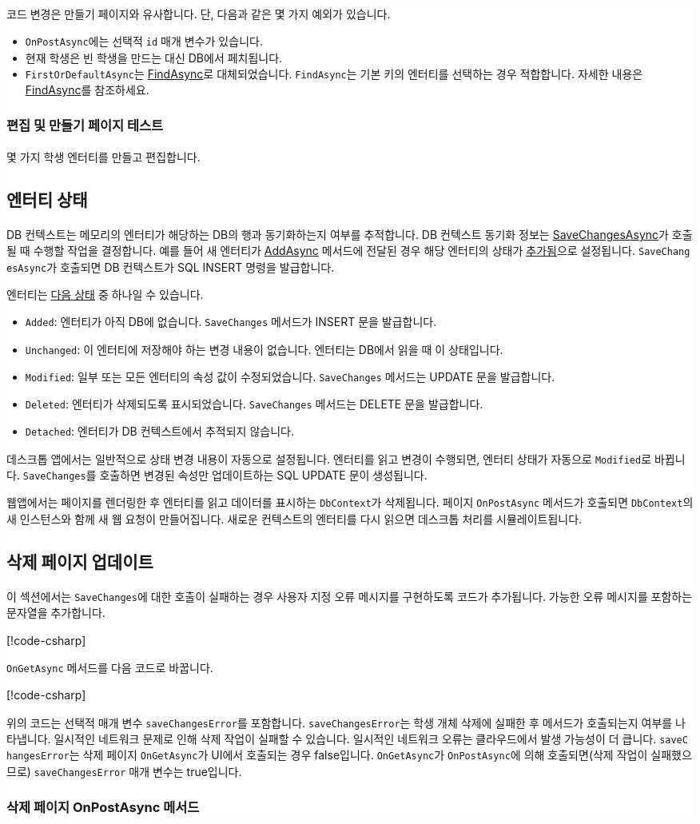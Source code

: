 코드 변경은 만들기 페이지와 유사합니다. 단, 다음과 같은 몇 가지 예외가 있습니다.

* `OnPostAsync`에는 선택적 `id` 매개 변수가 있습니다.
* 현재 학생은 빈 학생을 만드는 대신 DB에서 페치됩니다.
* `FirstOrDefaultAsync`는 [FindAsync](/dotnet/api/microsoft.entityframeworkcore.dbset-1.findasync)로 대체되었습니다. `FindAsync`는 기본 키의 엔터티를 선택하는 경우 적합합니다. 자세한 내용은 [FindAsync](#FindAsync)를 참조하세요.

### <a name="test-the-edit-and-create-pages"></a>편집 및 만들기 페이지 테스트

몇 가지 학생 엔터티를 만들고 편집합니다.

## <a name="entity-states"></a>엔터티 상태

DB 컨텍스트는 메모리의 엔터티가 해당하는 DB의 행과 동기화하는지 여부를 추적합니다. DB 컨텍스트 동기화 정보는 [SaveChangesAsync](/dotnet/api/microsoft.entityframeworkcore.dbcontext.savechangesasync#Microsoft_EntityFrameworkCore_DbContext_SaveChangesAsync_System_Threading_CancellationToken_)가 호출될 때 수행할 작업을 결정합니다. 예를 들어 새 엔터티가 [AddAsync](/dotnet/api/microsoft.entityframeworkcore.dbcontext.addasync) 메서드에 전달된 경우 해당 엔터티의 상태가 [추가됨](/dotnet/api/microsoft.entityframeworkcore.entitystate#Microsoft_EntityFrameworkCore_EntityState_Added)으로 설정됩니다. `SaveChangesAsync`가 호출되면 DB 컨텍스트가 SQL INSERT 명령을 발급합니다.

엔터티는 [다음 상태](/dotnet/api/microsoft.entityframeworkcore.entitystate) 중 하나일 수 있습니다.

* `Added`: 엔터티가 아직 DB에 없습니다. `SaveChanges` 메서드가 INSERT 문을 발급합니다.

* `Unchanged`: 이 엔터티에 저장해야 하는 변경 내용이 없습니다. 엔터티는 DB에서 읽을 때 이 상태입니다.

* `Modified`: 일부 또는 모든 엔터티의 속성 값이 수정되었습니다. `SaveChanges` 메서드는 UPDATE 문을 발급합니다.

* `Deleted`: 엔터티가 삭제되도록 표시되었습니다. `SaveChanges` 메서드는 DELETE 문을 발급합니다.

* `Detached`: 엔터티가 DB 컨텍스트에서 추적되지 않습니다.

데스크톱 앱에서는 일반적으로 상태 변경 내용이 자동으로 설정됩니다. 엔터티를 읽고 변경이 수행되면, 엔터티 상태가 자동으로 `Modified`로 바뀝니다. `SaveChanges`를 호출하면 변경된 속성만 업데이트하는 SQL UPDATE 문이 생성됩니다.

웹앱에서는 페이지를 렌더링한 후 엔터티를 읽고 데이터를 표시하는 `DbContext`가 삭제됩니다. 페이지 `OnPostAsync` 메서드가 호출되면 `DbContext`의 새 인스턴스와 함께 새 웹 요청이 만들어집니다. 새로운 컨텍스트의 엔터티를 다시 읽으면 데스크톱 처리를 시뮬레이트됩니다.

## <a name="update-the-delete-page"></a>삭제 페이지 업데이트

이 섹션에서는 `SaveChanges`에 대한 호출이 실패하는 경우 사용자 지정 오류 메시지를 구현하도록 코드가 추가됩니다. 가능한 오류 메시지를 포함하는 문자열을 추가합니다.

[!code-csharp[](intro/samples/cu21/Pages/Students/Delete.cshtml.cs?name=snippet1&highlight=12)]

`OnGetAsync` 메서드를 다음 코드로 바꿉니다.

[!code-csharp[](intro/samples/cu21/Pages/Students/Delete.cshtml.cs?name=snippet_OnGetAsync&highlight=1,9,17-20)]

위의 코드는 선택적 매개 변수 `saveChangesError`를 포함합니다. `saveChangesError`는 학생 개체 삭제에 실패한 후 메서드가 호출되는지 여부를 나타냅니다. 일시적인 네트워크 문제로 인해 삭제 작업이 실패할 수 있습니다. 일시적인 네트워크 오류는 클라우드에서 발생 가능성이 더 큽니다. `saveChangesError`는 삭제 페이지 `OnGetAsync`가 UI에서 호출되는 경우 false입니다. `OnGetAsync`가 `OnPostAsync`에 의해 호출되면(삭제 작업이 실패했으므로) `saveChangesError` 매개 변수는 true입니다.

### <a name="the-delete-pages-onpostasync-method"></a>삭제 페이지 OnPostAsync 메서드
